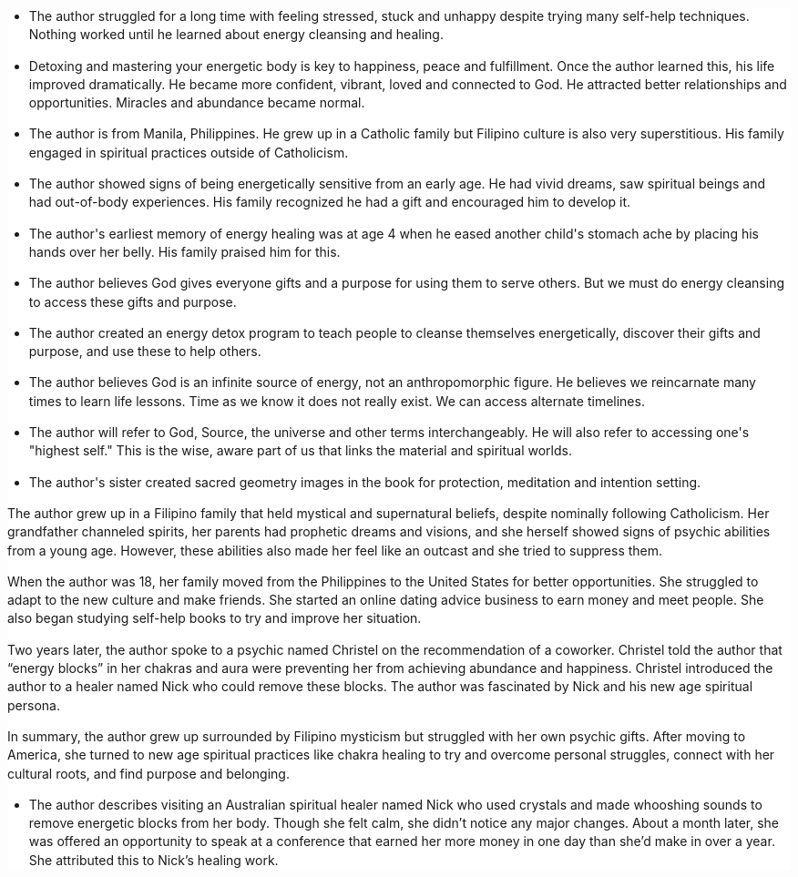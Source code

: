 
- The author struggled for a long time with feeling stressed, stuck and unhappy despite trying many self-help techniques. Nothing worked until he learned about energy cleansing and healing.

- Detoxing and mastering your energetic body is key to happiness, peace and fulfillment. Once the author learned this, his life improved dramatically. He became more confident, vibrant, loved and connected to God. He attracted better relationships and opportunities. Miracles and abundance became normal. 

- The author is from Manila, Philippines. He grew up in a Catholic family but Filipino culture is also very superstitious. His family engaged in spiritual practices outside of Catholicism.

- The author showed signs of being energetically sensitive from an early age. He had vivid dreams, saw spiritual beings and had out-of-body experiences. His family recognized he had a gift and encouraged him to develop it.

- The author's earliest memory of energy healing was at age 4 when he eased another child's stomach ache by placing his hands over her belly. His family praised him for this.

- The author believes God gives everyone gifts and a purpose for using them to serve others. But we must do energy cleansing to access these gifts and purpose.

- The author created an energy detox program to teach people to cleanse themselves energetically, discover their gifts and purpose, and use these to help others.

- The author believes God is an infinite source of energy, not an anthropomorphic figure. He believes we reincarnate many times to learn life lessons. Time as we know it does not really exist. We can access alternate timelines. 

- The author will refer to God, Source, the universe and other terms interchangeably. He will also refer to accessing one's "highest self." This is the wise, aware part of us that links the material and spiritual worlds.

- The author's sister created sacred geometry images in the book for protection, meditation and intention setting.

 

The author grew up in a Filipino family that held mystical and supernatural beliefs, despite nominally following Catholicism. Her grandfather channeled spirits, her parents had prophetic dreams and visions, and she herself showed signs of psychic abilities from a young age. However, these abilities also made her feel like an outcast and she tried to suppress them. 

When the author was 18, her family moved from the Philippines to the United States for better opportunities. She struggled to adapt to the new culture and make friends. She started an online dating advice business to earn money and meet people. She also began studying self-help books to try and improve her situation.

Two years later, the author spoke to a psychic named Christel on the recommendation of a coworker. Christel told the author that “energy blocks” in her chakras and aura were preventing her from achieving abundance and happiness. Christel introduced the author to a healer named Nick who could remove these blocks. The author was fascinated by Nick and his new age spiritual persona.

In summary, the author grew up surrounded by Filipino mysticism but struggled with her own psychic gifts. After moving to America, she turned to new age spiritual practices like chakra healing to try and overcome personal struggles, connect with her cultural roots, and find purpose and belonging.

 

- The author describes visiting an Australian spiritual healer named Nick who used crystals and made whooshing sounds to remove energetic blocks from her body. Though she felt calm, she didn’t notice any major changes. About a month later, she was offered an opportunity to speak at a conference that earned her more money in one day than she’d make in over a year. She attributed this to Nick’s healing work. 
